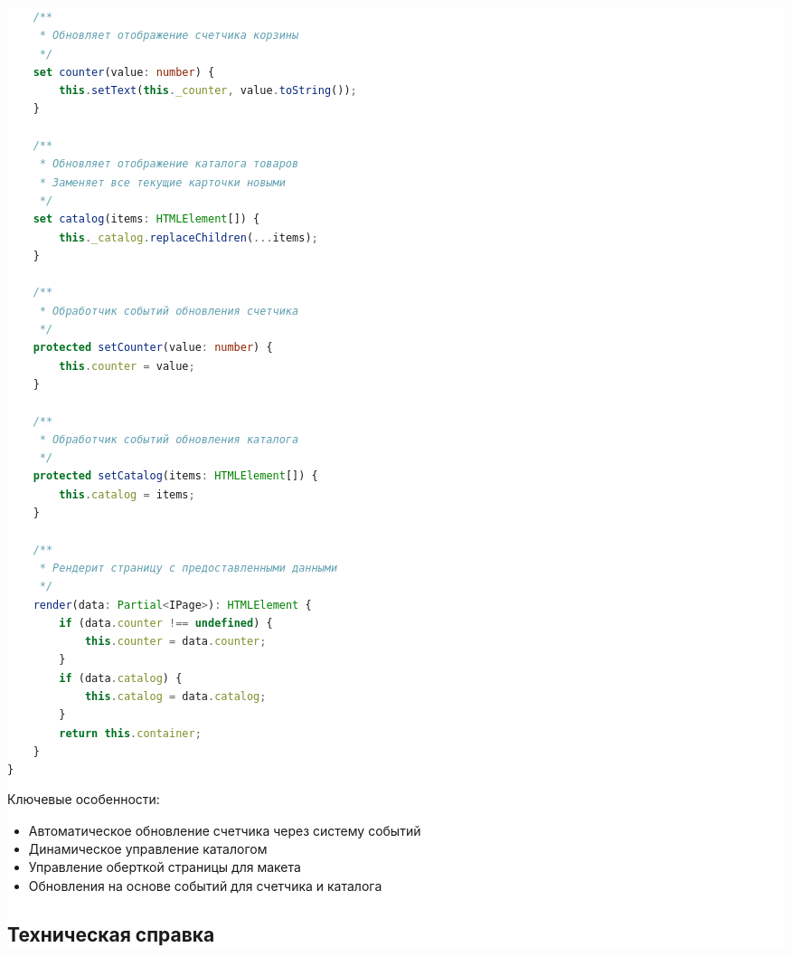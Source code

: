```typescript
	/**
	 * Обновляет отображение счетчика корзины
	 */
	set counter(value: number) {
		this.setText(this._counter, value.toString());
	}

	/**
	 * Обновляет отображение каталога товаров
	 * Заменяет все текущие карточки новыми
	 */
	set catalog(items: HTMLElement[]) {
		this._catalog.replaceChildren(...items);
	}

	/**
	 * Обработчик событий обновления счетчика
	 */
	protected setCounter(value: number) {
		this.counter = value;
	}

	/**
	 * Обработчик событий обновления каталога
	 */
	protected setCatalog(items: HTMLElement[]) {
		this.catalog = items;
	}

	/**
	 * Рендерит страницу с предоставленными данными
	 */
	render(data: Partial<IPage>): HTMLElement {
		if (data.counter !== undefined) {
			this.counter = data.counter;
		}
		if (data.catalog) {
			this.catalog = data.catalog;
		}
		return this.container;
	}
}
```

Ключевые особенности:

- Автоматическое обновление счетчика через систему событий
- Динамическое управление каталогом
- Управление оберткой страницы для макета
- Обновления на основе событий для счетчика и каталога

## Техническая справка
